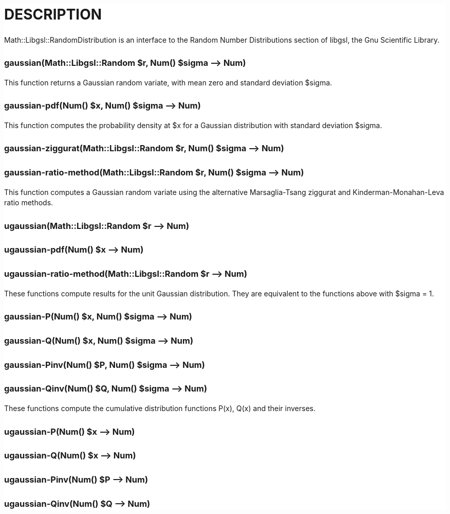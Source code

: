 DESCRIPTION
===========

Math::Libgsl::RandomDistribution is an interface to the Random Number Distributions section of libgsl, the Gnu Scientific Library.

### gaussian(Math::Libgsl::Random $r, Num() $sigma --> Num)

This function returns a Gaussian random variate, with mean zero and standard deviation $sigma.

### gaussian-pdf(Num() $x, Num() $sigma --> Num)

This function computes the probability density at $x for a Gaussian distribution with standard deviation $sigma.

### gaussian-ziggurat(Math::Libgsl::Random $r, Num() $sigma --> Num)

### gaussian-ratio-method(Math::Libgsl::Random $r, Num() $sigma --> Num)

This function computes a Gaussian random variate using the alternative Marsaglia-Tsang ziggurat and Kinderman-Monahan-Leva ratio methods.

### ugaussian(Math::Libgsl::Random $r --> Num)

### ugaussian-pdf(Num() $x --> Num)

### ugaussian-ratio-method(Math::Libgsl::Random $r --> Num)

These functions compute results for the unit Gaussian distribution. They are equivalent to the functions above with $sigma = 1.

### gaussian-P(Num() $x, Num() $sigma --> Num)

### gaussian-Q(Num() $x, Num() $sigma --> Num)

### gaussian-Pinv(Num() $P, Num() $sigma --> Num)

### gaussian-Qinv(Num() $Q, Num() $sigma --> Num)

These functions compute the cumulative distribution functions P(x), Q(x) and their inverses.

### ugaussian-P(Num() $x --> Num)

### ugaussian-Q(Num() $x --> Num)

### ugaussian-Pinv(Num() $P --> Num)

### ugaussian-Qinv(Num() $Q --> Num)
